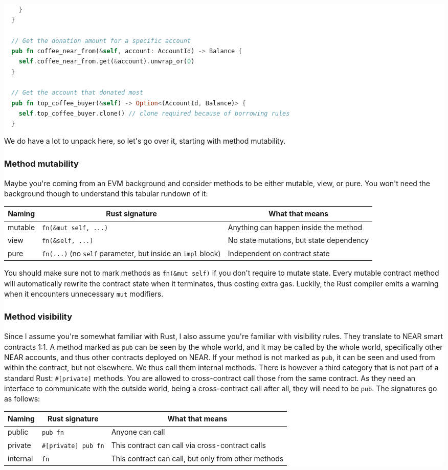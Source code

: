 ```rs
    }
  }

  // Get the donation amount for a specific account
  pub fn coffee_near_from(&self, account: AccountId) -> Balance {
    self.coffee_near_from.get(&account).unwrap_or(0)
  }

  // Get the account that donated most
  pub fn top_coffee_buyer(&self) -> Option<(AccountId, Balance)> {
    self.top_coffee_buyer.clone() // clone required because of borrowing rules
  }
```

We do have a lot to unpack here, so let's go over it, starting with method
mutability.

### Method mutability

Maybe you're coming from an EVM background and consider methods to be either
mutable, view, or pure. You won't need the background though to understand this
tabular rundown of it:

| Naming  | Rust signature                                              | What that means                          |
| ------- | ----------------------------------------------------------- | ---------------------------------------- |
| mutable | `fn(&mut self, ...)`                                        | Anything can happen inside the method    |
| view    | `fn(&self, ...)`                                            | No state mutations, but state dependency |
| pure    | `fn(...)` (no `self` parameter, but inside an `impl` block) | Independent on contract state            |

You should make sure not to mark methods as `fn(&mut self)` if you don't require
to mutate state. Every mutable contract method will automatically rewrite the
contract state when it terminates, thus costing extra gas. Luckily, the Rust
compiler emits a warning when it encounters unnecessary `mut` modifiers.

### Method visibility

Since I assume you're somewhat familiar with Rust, I also assume you're familiar
with visibility rules. They translate to NEAR smart contracts 1:1. A method
marked as `pub` can be seen by the whole world, and it may be called by the
whole world, specifically other NEAR accounts, and thus other contracts deployed
on NEAR. If your method is not marked as `pub`, it can be seen and used from
within the contract, but not elsewhere. We thus call them internal methods.
There is however a third category that is not part of a standard Rust:
`#[private]` methods. You are allowed to cross-contract call those from the same
contract. As they need an interface to communicate with the outside world, being
a cross-contract call after all, they will need to be `pub`. The signatures go
as follows:

| Naming   | Rust signature      | What that means                                     |
| -------- | ------------------- | --------------------------------------------------- |
| public   | `pub fn`            | Anyone can call                                     |
| private  | `#[private] pub fn` | This contract can call via cross-contract calls     |
| internal | `fn`                | This contract can call, but only from other methods |
